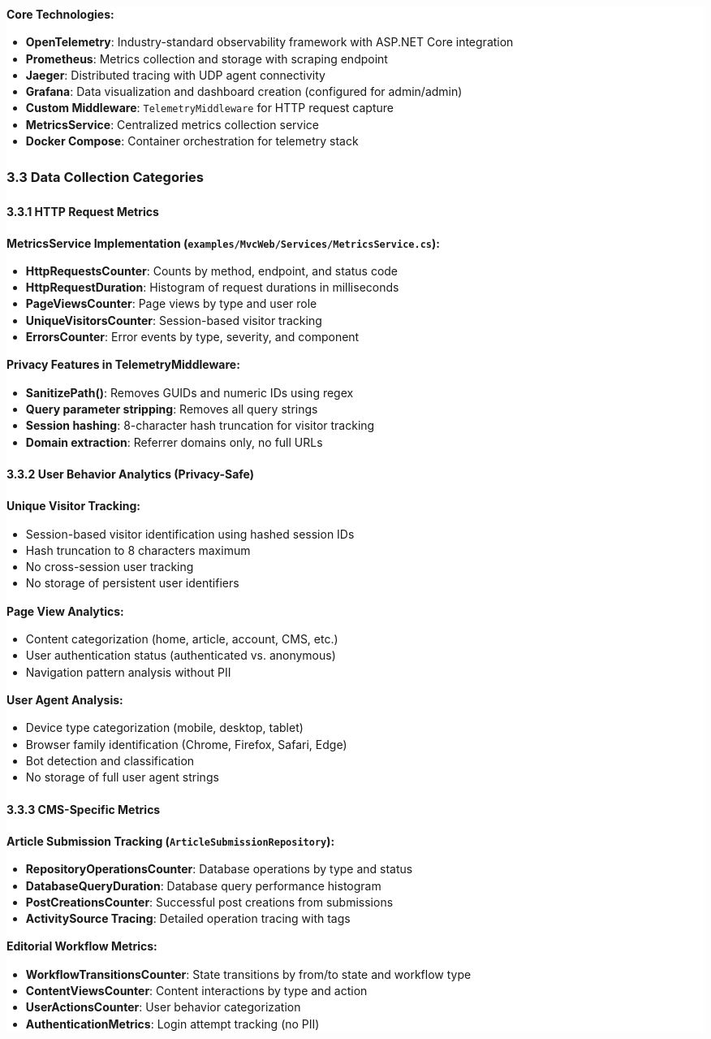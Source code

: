 **Core Technologies:**
- **OpenTelemetry**: Industry-standard observability framework with ASP.NET Core integration
- **Prometheus**: Metrics collection and storage with scraping endpoint
- **Jaeger**: Distributed tracing with UDP agent connectivity
- **Grafana**: Data visualization and dashboard creation (configured for admin/admin)
- **Custom Middleware**: `TelemetryMiddleware` for HTTP request capture
- **MetricsService**: Centralized metrics collection service
- **Docker Compose**: Container orchestration for telemetry stack

### 3.3 Data Collection Categories

#### 3.3.1 HTTP Request Metrics

**MetricsService Implementation (`examples/MvcWeb/Services/MetricsService.cs`):**
- **HttpRequestsCounter**: Counts by method, endpoint, and status code
- **HttpRequestDuration**: Histogram of request durations in milliseconds
- **PageViewsCounter**: Page views by type and user role
- **UniqueVisitorsCounter**: Session-based visitor tracking
- **ErrorsCounter**: Error events by type, severity, and component

**Privacy Features in TelemetryMiddleware:**
- **SanitizePath()**: Removes GUIDs and numeric IDs using regex
- **Query parameter stripping**: Removes all query strings
- **Session hashing**: 8-character hash truncation for visitor tracking
- **Domain extraction**: Referrer domains only, no full URLs

#### 3.3.2 User Behavior Analytics (Privacy-Safe)

**Unique Visitor Tracking:**
- Session-based visitor identification using hashed session IDs
- Hash truncation to 8 characters maximum
- No cross-session user tracking
- No storage of persistent user identifiers

**Page View Analytics:**
- Content categorization (home, article, account, CMS, etc.)
- User authentication status (authenticated vs. anonymous)
- Navigation pattern analysis without PII

**User Agent Analysis:**
- Device type categorization (mobile, desktop, tablet)
- Browser family identification (Chrome, Firefox, Safari, Edge)
- Bot detection and classification
- No storage of full user agent strings

#### 3.3.3 CMS-Specific Metrics

**Article Submission Tracking (`ArticleSubmissionRepository`):**
- **RepositoryOperationsCounter**: Database operations by type and status
- **DatabaseQueryDuration**: Database query performance histogram
- **PostCreationsCounter**: Successful post creations from submissions
- **ActivitySource Tracing**: Detailed operation tracing with tags

**Editorial Workflow Metrics:**
- **WorkflowTransitionsCounter**: State transitions by from/to state and workflow type
- **ContentViewsCounter**: Content interactions by type and action
- **UserActionsCounter**: User behavior categorization
- **AuthenticationMetrics**: Login attempt tracking (no PII)
